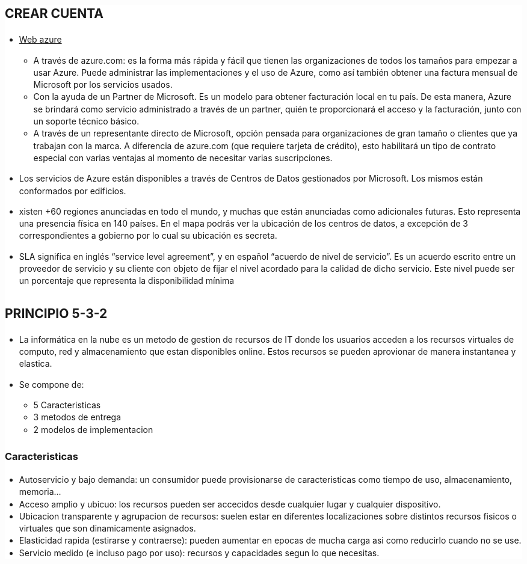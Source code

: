 
## CREAR CUENTA  

+ [Web azure](https://azure.microsoft.com/es-es/free/)  

    + A través de azure.com: es la forma más rápida y fácil que tienen las organizaciones de todos los tamaños para empezar a usar Azure. Puede administrar las implementaciones y el uso de Azure, como así también obtener una factura mensual de Microsoft por los servicios usados.
    + Con la ayuda de un Partner de Microsoft. Es un modelo para obtener facturación local en tu país. De esta manera, Azure se brindará como servicio administrado a través de un partner, quién te proporcionará el acceso y la facturación, junto con un soporte técnico básico.
    + A través de un representante directo de Microsoft, opción pensada para organizaciones de gran tamaño o clientes que ya trabajan con la marca. A diferencia de azure.com (que requiere tarjeta de crédito), esto habilitará un tipo de contrato especial con varias ventajas al momento de necesitar varias suscripciones.  

+ Los servicios de Azure están disponibles a través de Centros de Datos gestionados por Microsoft. Los mismos están conformados por edificios.

+ xisten +60 regiones anunciadas en todo el mundo, y muchas que están anunciadas como adicionales futuras. Esto representa una presencia física en 140 países. En el mapa podrás ver la ubicación de los centros de datos, a excepción de 3 correspondientes a gobierno por lo cual su ubicación es secreta.

+ SLA significa en inglés “service level agreement”, y en español “acuerdo de nivel de servicio”. Es un acuerdo escrito entre un proveedor de servicio y su cliente con objeto de fijar el nivel acordado para la calidad de dicho servicio. Este nivel puede ser un porcentaje que representa la disponibilidad mínima


## PRINCIPIO 5-3-2  

+ La informática en la nube es un metodo de gestion de recursos de IT donde los usuarios acceden a los recursos virtuales de computo, red y almacenamiento que estan disponibles online. Estos recursos se pueden aprovionar de manera instantanea y elastica.  

+ Se compone de:  
    - 5 Caracteristicas
    - 3 metodos de entrega
    - 2 modelos de implementacion


### Caracteristicas  

+ Autoservicio y bajo demanda: un consumidor puede provisionarse de caracteristicas como tiempo de uso, almacenamiento, memoria...  
+ Acceso amplio y ubicuo: los recursos pueden ser accecidos desde cualquier lugar y cualquier dispositivo.  
+ Ubicacion transparente y agrupacion de recursos: suelen estar en diferentes localizaciones sobre distintos recursos fisicos o virtuales que son dinamicamente asignados.  
+ Elasticidad rapida (estirarse y contraerse): pueden aumentar en epocas de mucha carga asi como reducirlo cuando no se use.  
+ Servicio medido (e incluso pago por uso): recursos y capacidades segun lo que necesitas.  
